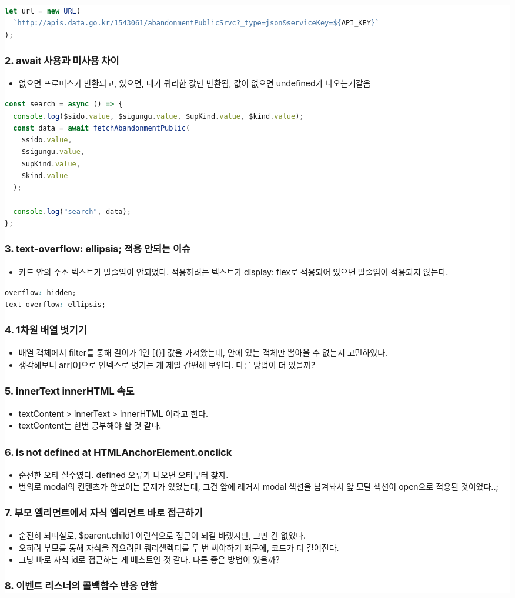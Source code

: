 ```js
let url = new URL(
  `http://apis.data.go.kr/1543061/abandonmentPublicSrvc?_type=json&serviceKey=${API_KEY}`
);
```

### 2. await 사용과 미사용 차이

- 없으면 프로미스가 반환되고, 있으면, 내가 쿼리한 값만 반환됨, 값이 없으면 undefined가 나오는거같음

```js
const search = async () => {
  console.log($sido.value, $sigungu.value, $upKind.value, $kind.value);
  const data = await fetchAbandonmentPublic(
    $sido.value,
    $sigungu.value,
    $upKind.value,
    $kind.value
  );

  console.log("search", data);
};
```

### 3. text-overflow: ellipsis; 적용 안되는 이슈

- 카드 안의 주소 텍스트가 말줄임이 안되었다. 적용하려는 텍스트가 display: flex로 적용되어 있으면 말줄임이 적용되지 않는다.

```css
overflow: hidden;
text-overflow: ellipsis;
```

### 4. 1차원 배열 벗기기

- 배열 객체에서 filter를 통해 길이가 1인 [{}] 값을 가져왔는데, 안에 있는 객체만 뽑아올 수 없는지 고민하였다.
- 생각해보니 arr[0]으로 인덱스로 벗기는 게 제일 간편해 보인다. 다른 방법이 더 있을까?

### 5. innerText innerHTML 속도

- textContent > innerText > innerHTML 이라고 한다.
- textContent는 한번 공부해야 할 것 같다.

### 6. is not defined at HTMLAnchorElement.onclick

- 순전한 오타 실수였다. defined 오류가 나오면 오타부터 찾자.
- 번외로 modal의 컨텐츠가 안보이는 문제가 있었는데, 그건 앞에 레거시 modal 섹션을 남겨놔서 앞 모달 섹션이 open으로 적용된 것이었다..;

### 7. 부모 엘리먼트에서 자식 엘리먼트 바로 접근하기

- 순전히 뇌피셜로, $parent.child1 이런식으로 접근이 되길 바랬지만, 그딴 건 없었다.
- 오히려 부모를 통해 자식을 잡으려면 쿼리셀렉터를 두 번 써야하기 때문에, 코드가 더 길어진다.
- 그냥 바로 자식 id로 접근하는 게 베스트인 것 같다. 다른 좋은 방법이 있을까?

### 8. 이벤트 리스너의 콜백함수 반응 안함
